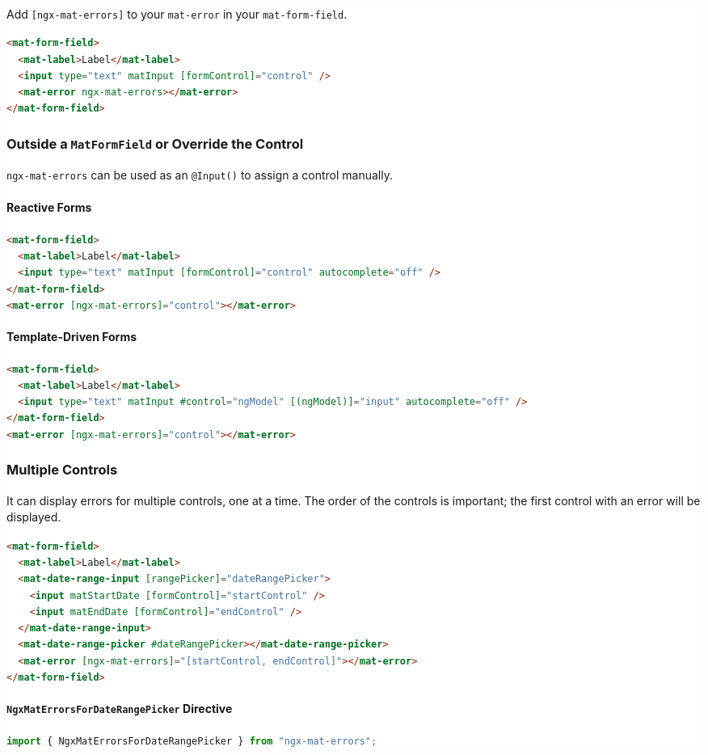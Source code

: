 Add `[ngx-mat-errors]` to your `mat-error` in your `mat-form-field`.

```html
<mat-form-field>
  <mat-label>Label</mat-label>
  <input type="text" matInput [formControl]="control" />
  <mat-error ngx-mat-errors></mat-error>
</mat-form-field>
```

### Outside a `MatFormField` or Override the Control

`ngx-mat-errors` can be used as an `@Input()` to assign a control manually.

#### Reactive Forms

```html
<mat-form-field>
  <mat-label>Label</mat-label>
  <input type="text" matInput [formControl]="control" autocomplete="off" />
</mat-form-field>
<mat-error [ngx-mat-errors]="control"></mat-error>
```

#### Template-Driven Forms

```html
<mat-form-field>
  <mat-label>Label</mat-label>
  <input type="text" matInput #control="ngModel" [(ngModel)]="input" autocomplete="off" />
</mat-form-field>
<mat-error [ngx-mat-errors]="control"></mat-error>
```

### Multiple Controls

It can display errors for multiple controls, one at a time. The order of the controls is important; the first control with an error will be displayed.

```html
<mat-form-field>
  <mat-label>Label</mat-label>
  <mat-date-range-input [rangePicker]="dateRangePicker">
    <input matStartDate [formControl]="startControl" />
    <input matEndDate [formControl]="endControl" />
  </mat-date-range-input>
  <mat-date-range-picker #dateRangePicker></mat-date-range-picker>
  <mat-error [ngx-mat-errors]="[startControl, endControl]"></mat-error>
</mat-form-field>
```

#### `NgxMatErrorsForDateRangePicker` Directive

```typescript
import { NgxMatErrorsForDateRangePicker } from "ngx-mat-errors";
```
